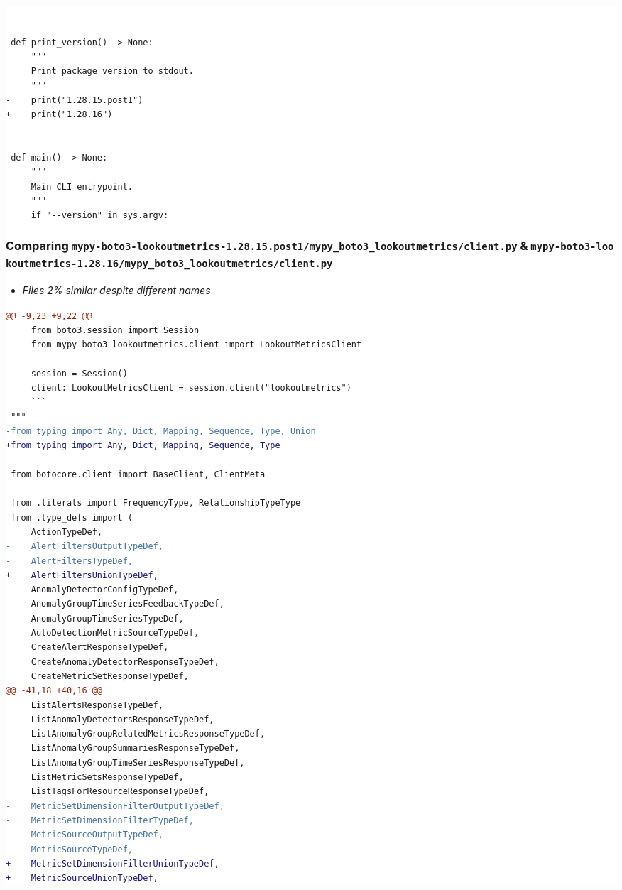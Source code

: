 ```
 
 
 def print_version() -> None:
     """
     Print package version to stdout.
     """
-    print("1.28.15.post1")
+    print("1.28.16")
 
 
 def main() -> None:
     """
     Main CLI entrypoint.
     """
     if "--version" in sys.argv:
```

### Comparing `mypy-boto3-lookoutmetrics-1.28.15.post1/mypy_boto3_lookoutmetrics/client.py` & `mypy-boto3-lookoutmetrics-1.28.16/mypy_boto3_lookoutmetrics/client.py`

 * *Files 2% similar despite different names*

```diff
@@ -9,23 +9,22 @@
     from boto3.session import Session
     from mypy_boto3_lookoutmetrics.client import LookoutMetricsClient
 
     session = Session()
     client: LookoutMetricsClient = session.client("lookoutmetrics")
     ```
 """
-from typing import Any, Dict, Mapping, Sequence, Type, Union
+from typing import Any, Dict, Mapping, Sequence, Type
 
 from botocore.client import BaseClient, ClientMeta
 
 from .literals import FrequencyType, RelationshipTypeType
 from .type_defs import (
     ActionTypeDef,
-    AlertFiltersOutputTypeDef,
-    AlertFiltersTypeDef,
+    AlertFiltersUnionTypeDef,
     AnomalyDetectorConfigTypeDef,
     AnomalyGroupTimeSeriesFeedbackTypeDef,
     AnomalyGroupTimeSeriesTypeDef,
     AutoDetectionMetricSourceTypeDef,
     CreateAlertResponseTypeDef,
     CreateAnomalyDetectorResponseTypeDef,
     CreateMetricSetResponseTypeDef,
@@ -41,18 +40,16 @@
     ListAlertsResponseTypeDef,
     ListAnomalyDetectorsResponseTypeDef,
     ListAnomalyGroupRelatedMetricsResponseTypeDef,
     ListAnomalyGroupSummariesResponseTypeDef,
     ListAnomalyGroupTimeSeriesResponseTypeDef,
     ListMetricSetsResponseTypeDef,
     ListTagsForResourceResponseTypeDef,
-    MetricSetDimensionFilterOutputTypeDef,
-    MetricSetDimensionFilterTypeDef,
-    MetricSourceOutputTypeDef,
-    MetricSourceTypeDef,
+    MetricSetDimensionFilterUnionTypeDef,
+    MetricSourceUnionTypeDef,
```
